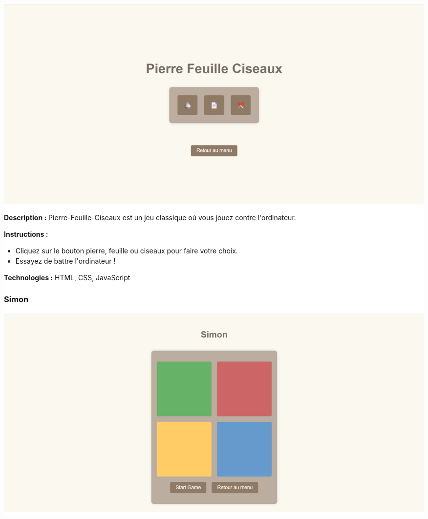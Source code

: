 ![Pierre-Feuille-Ciseaux](ressources/img/pierre-feuille-ciseaux.png)

**Description :** Pierre-Feuille-Ciseaux est un jeu classique où vous jouez contre l'ordinateur.

**Instructions :**

- Cliquez sur le bouton pierre, feuille ou ciseaux pour faire votre choix.
- Essayez de battre l'ordinateur !

**Technologies :** HTML, CSS, JavaScript

### Simon

![Simon](ressources/img/simon.png)
